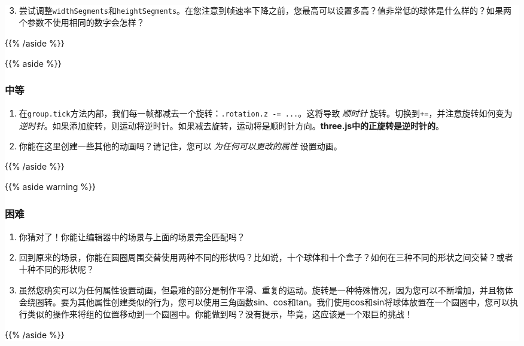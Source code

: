 3. 尝试调整`widthSegments`和`heightSegments`。在您注意到帧速率下降之前，您最高可以设置多高？值非常低的球体是什么样的？如果两个参数不使用相同的数字会怎样？

{{% /aside %}}

{{% aside %}}

### 中等

1. 在`group.tick`方法内部，我们每一帧都减去一个旋转：`.rotation.z -= ...`。这将导致 _顺时针_ 旋转。切换到`+=`，并注意旋转如何变为 _逆时针_。如果添加旋转，则运动将逆时针。如果减去旋转，运动将是顺时针方向。**three.js中的正旋转是逆时针的**。

2. 你能在这里创建一些其他的动画吗？请记住，您可以 _为任何可以更改的属性_ 设置动画。

{{% /aside %}}

{{% aside warning %}}

### 困难

1. 你猜对了！你能让编辑器中的场景与上面的场景完全匹配吗？

2. 回到原来的场景，你能在圆圈周围交替使用两种不同的形状吗？比如说，十个球体和十个盒子？如何在三种不同的形状之间交替？或者十种不同的形状呢？

3. 虽然您确实可以为任何属性设置动画，但最难的部分是制作平滑、重复的运动。旋转是一种特殊情况，因为您可以不断增加，并且物体会绕圈转。要为其他属性创建类似的行为，您可以使用三角函数sin、cos和tan。我们使用cos和sin将球体放置在一个圆圈中，您可以执行类似的操作来将组的位置移动到一个圆圈中。你能做到吗？没有提示，毕竟，这应该是一个艰巨的挑战！

{{% /aside %}}
